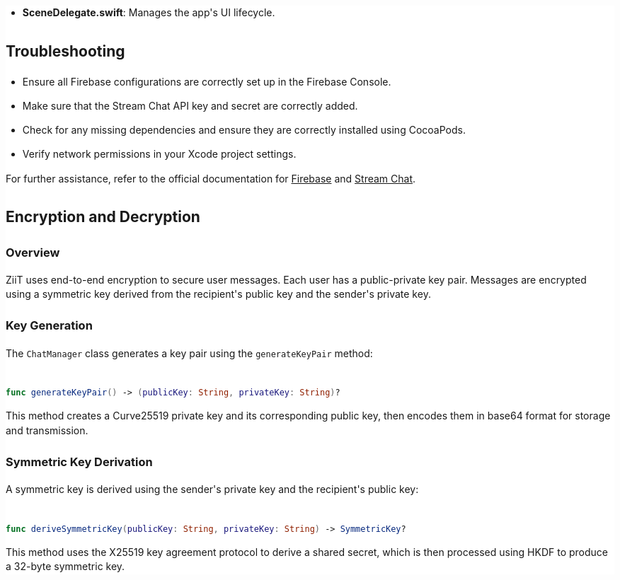 - ****SceneDelegate.swift****: Manages the app's UI lifecycle.

  

## Troubleshooting

- Ensure all Firebase configurations are correctly set up in the Firebase Console.

- Make sure that the Stream Chat API key and secret are correctly added.

- Check for any missing dependencies and ensure they are correctly installed using CocoaPods.

- Verify network permissions in your Xcode project settings.

  

For further assistance, refer to the official documentation for [Firebase](https://firebase.google.com/docs) and [Stream Chat](https://getstream.io/chat/docs/).

  

## Encryption and Decryption

  

### Overview

ZiiT uses end-to-end encryption to secure user messages. Each user has a public-private key pair. Messages are encrypted using a symmetric key derived from the recipient's public key and the sender's private key.

  

### Key Generation

The `ChatManager` class generates a key pair using the `generateKeyPair` method:

```swift

func generateKeyPair() -> (publicKey: String, privateKey: String)?

```

This method creates a Curve25519 private key and its corresponding public key, then encodes them in base64 format for storage and transmission.

  

### Symmetric Key Derivation

A symmetric key is derived using the sender's private key and the recipient's public key:

```swift

func deriveSymmetricKey(publicKey: String, privateKey: String) -> SymmetricKey?

```

This method uses the X25519 key agreement protocol to derive a shared secret, which is then processed using HKDF to produce a 32-byte symmetric key.

